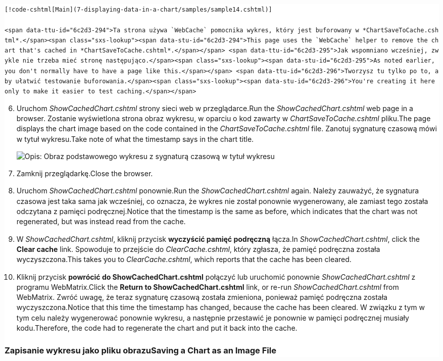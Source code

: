     [!code-cshtml[Main](7-displaying-data-in-a-chart/samples/sample14.cshtml)]

    <span data-ttu-id="6c2d3-294">Ta strona używa `WebCache` pomocnika wykres, który jest buforowany w *ChartSaveToCache.cshtml*.</span><span class="sxs-lookup"><span data-stu-id="6c2d3-294">This page uses the `WebCache` helper to remove the chart that's cached in *ChartSaveToCache.cshtml*.</span></span> <span data-ttu-id="6c2d3-295">Jak wspomniano wcześniej, zwykle nie trzeba mieć stronę następująco.</span><span class="sxs-lookup"><span data-stu-id="6c2d3-295">As noted earlier, you don't normally have to have a page like this.</span></span> <span data-ttu-id="6c2d3-296">Tworzysz tu tylko po to, aby ułatwić testowanie buforowania.</span><span class="sxs-lookup"><span data-stu-id="6c2d3-296">You're creating it here only to make it easier to test caching.</span></span>
6. <span data-ttu-id="6c2d3-297">Uruchom *ShowCachedChart.cshtml* strony sieci web w przeglądarce.</span><span class="sxs-lookup"><span data-stu-id="6c2d3-297">Run the *ShowCachedChart.cshtml* web page in a browser.</span></span> <span data-ttu-id="6c2d3-298">Zostanie wyświetlona strona obraz wykresu, w oparciu o kod zawarty w *ChartSaveToCache.cshtml* pliku.</span><span class="sxs-lookup"><span data-stu-id="6c2d3-298">The page displays the chart image based on the code contained in the *ChartSaveToCache.cshtml* file.</span></span> <span data-ttu-id="6c2d3-299">Zanotuj sygnaturę czasową mówi w tytuł wykresu.</span><span class="sxs-lookup"><span data-stu-id="6c2d3-299">Take note of what the timestamp says in the chart title.</span></span> 

    ![Opis: Obraz podstawowego wykresu z sygnaturą czasową w tytuł wykresu](7-displaying-data-in-a-chart/_static/image13.jpg)
7. <span data-ttu-id="6c2d3-301">Zamknij przeglądarkę.</span><span class="sxs-lookup"><span data-stu-id="6c2d3-301">Close the browser.</span></span>
8. <span data-ttu-id="6c2d3-302">Uruchom *ShowCachedChart.cshtml* ponownie.</span><span class="sxs-lookup"><span data-stu-id="6c2d3-302">Run the *ShowCachedChart.cshtml* again.</span></span> <span data-ttu-id="6c2d3-303">Należy zauważyć, że sygnatura czasowa jest taka sama jak wcześniej, co oznacza, że wykres nie został ponownie wygenerowany, ale zamiast tego została odczytana z pamięci podręcznej.</span><span class="sxs-lookup"><span data-stu-id="6c2d3-303">Notice that the timestamp is the same as before, which indicates that the chart was not regenerated, but was instead read from the cache.</span></span>
9. <span data-ttu-id="6c2d3-304">W *ShowCachedChart.cshtml*, kliknij przycisk **wyczyścić pamięć podręczną** łącza.</span><span class="sxs-lookup"><span data-stu-id="6c2d3-304">In *ShowCachedChart.cshtml*, click the **Clear cache** link.</span></span> <span data-ttu-id="6c2d3-305">Spowoduje to przejście do *ClearCache.cshtml*, który zgłasza, że pamięć podręczna została wyczyszczona.</span><span class="sxs-lookup"><span data-stu-id="6c2d3-305">This takes you to *ClearCache.cshtml*, which reports that the cache has been cleared.</span></span>
10. <span data-ttu-id="6c2d3-306">Kliknij przycisk **powrócić do ShowCachedChart.cshtml** połączyć lub uruchomić ponownie *ShowCachedChart.cshtml* z programu WebMatrix.</span><span class="sxs-lookup"><span data-stu-id="6c2d3-306">Click the **Return to ShowCachedChart.cshtml** link, or re-run *ShowCachedChart.cshtml* from WebMatrix.</span></span> <span data-ttu-id="6c2d3-307">Zwróć uwagę, że teraz sygnaturę czasową została zmieniona, ponieważ pamięć podręczna została wyczyszczona.</span><span class="sxs-lookup"><span data-stu-id="6c2d3-307">Notice that this time the timestamp has changed, because the cache has been cleared.</span></span> <span data-ttu-id="6c2d3-308">W związku z tym w tym celu należy wygenerować ponownie wykresu, a następnie przestawić je ponownie w pamięci podręcznej musiały kodu.</span><span class="sxs-lookup"><span data-stu-id="6c2d3-308">Therefore, the code had to regenerate the chart and put it back into the cache.</span></span>

### <a name="saving-a-chart-as-an-image-file"></a><span data-ttu-id="6c2d3-309">Zapisanie wykresu jako pliku obrazu</span><span class="sxs-lookup"><span data-stu-id="6c2d3-309">Saving a Chart as an Image File</span></span>
